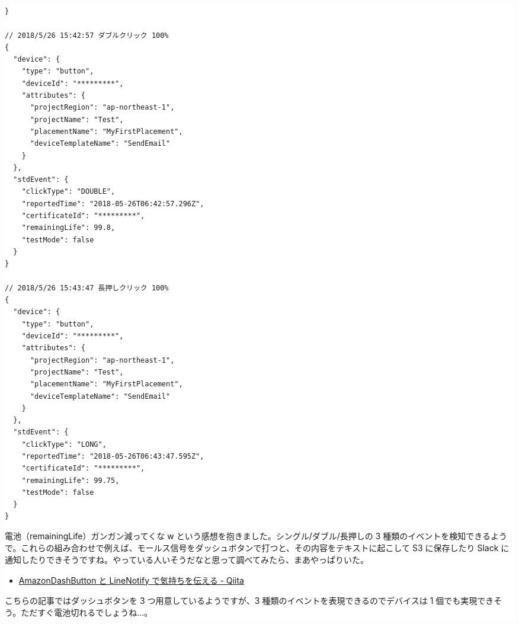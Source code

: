 ```
}

// 2018/5/26 15:42:57 ダブルクリック 100%
{
  "device": {
    "type": "button",
    "deviceId": "*********",
    "attributes": {
      "projectRegion": "ap-northeast-1",
      "projectName": "Test",
      "placementName": "MyFirstPlacement",
      "deviceTemplateName": "SendEmail"
    }
  },
  "stdEvent": {
    "clickType": "DOUBLE",
    "reportedTime": "2018-05-26T06:42:57.296Z",
    "certificateId": "*********",
    "remainingLife": 99.8,
    "testMode": false
  }
}

// 2018/5/26 15:43:47 長押しクリック 100%
{
  "device": {
    "type": "button",
    "deviceId": "*********",
    "attributes": {
      "projectRegion": "ap-northeast-1",
      "projectName": "Test",
      "placementName": "MyFirstPlacement",
      "deviceTemplateName": "SendEmail"
    }
  },
  "stdEvent": {
    "clickType": "LONG",
    "reportedTime": "2018-05-26T06:43:47.595Z",
    "certificateId": "*********",
    "remainingLife": 99.75,
    "testMode": false
  }
}
```

電池（remainingLife）ガンガン減ってくな w という感想を抱きました。シングル/ダブル/長押しの 3 種類のイベントを検知できるようで。これらの組み合わせで例えば、モールス信号をダッシュボタンで打つと、その内容をテキストに起こして S3 に保存したり Slack に通知したりできそうですね。やっている人いそうだなと思って調べてみたら、まあやっぱりいた。

- [AmazonDashButton と LineNotify で気持ちを伝える - Qiita](https://qiita.com/re-fort/items/da82c8f03eb49a6bb8e4)

こちらの記事ではダッシュボタンを 3 つ用意しているようですが、3 種類のイベントを表現できるのでデバイスは 1 個でも実現できそう。ただすぐ電池切れるでしょうね...。
